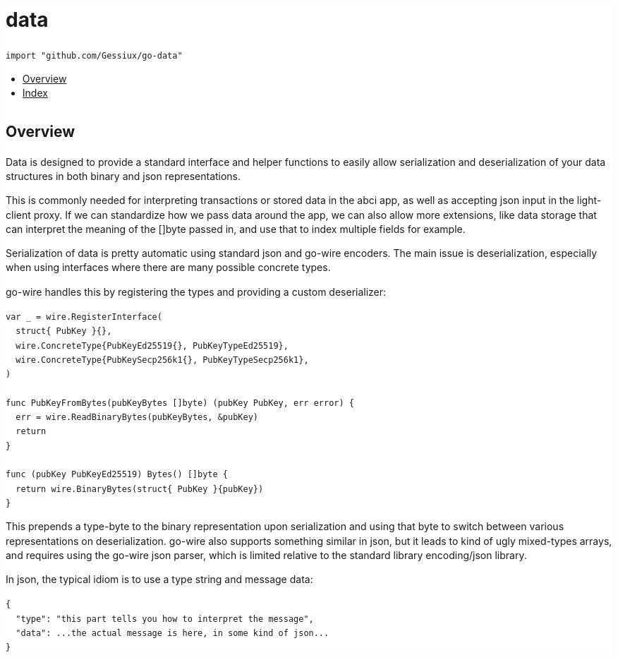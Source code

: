 

# data
`import "github.com/Gessiux/go-data"`

* [Overview](#pkg-overview)
* [Index](#pkg-index)

## <a name="pkg-overview">Overview</a>
Data is designed to provide a standard interface and helper functions to
easily allow serialization and deserialization of your data structures
in both binary and json representations.

This is commonly needed for interpreting transactions or stored data in the
abci app, as well as accepting json input in the light-client proxy. If we
can standardize how we pass data around the app, we can also allow more
extensions, like data storage that can interpret the meaning of the []byte
passed in, and use that to index multiple fields for example.

Serialization of data is pretty automatic using standard json and go-wire
encoders.  The main issue is deserialization, especially when using interfaces
where there are many possible concrete types.

go-wire handles this by registering the types and providing a custom
deserializer:


	var _ = wire.RegisterInterface(
	  struct{ PubKey }{},
	  wire.ConcreteType{PubKeyEd25519{}, PubKeyTypeEd25519},
	  wire.ConcreteType{PubKeySecp256k1{}, PubKeyTypeSecp256k1},
	)
	
	func PubKeyFromBytes(pubKeyBytes []byte) (pubKey PubKey, err error) {
	  err = wire.ReadBinaryBytes(pubKeyBytes, &pubKey)
	  return
	}
	
	func (pubKey PubKeyEd25519) Bytes() []byte {
	  return wire.BinaryBytes(struct{ PubKey }{pubKey})
	}

This prepends a type-byte to the binary representation upon serialization and
using that byte to switch between various representations on deserialization.
go-wire also supports something similar in json, but it leads to kind of ugly
mixed-types arrays, and requires using the go-wire json parser, which is
limited relative to the standard library encoding/json library.

In json, the typical idiom is to use a type string and message data:


	{
	  "type": "this part tells you how to interpret the message",
	  "data": ...the actual message is here, in some kind of json...
	}

